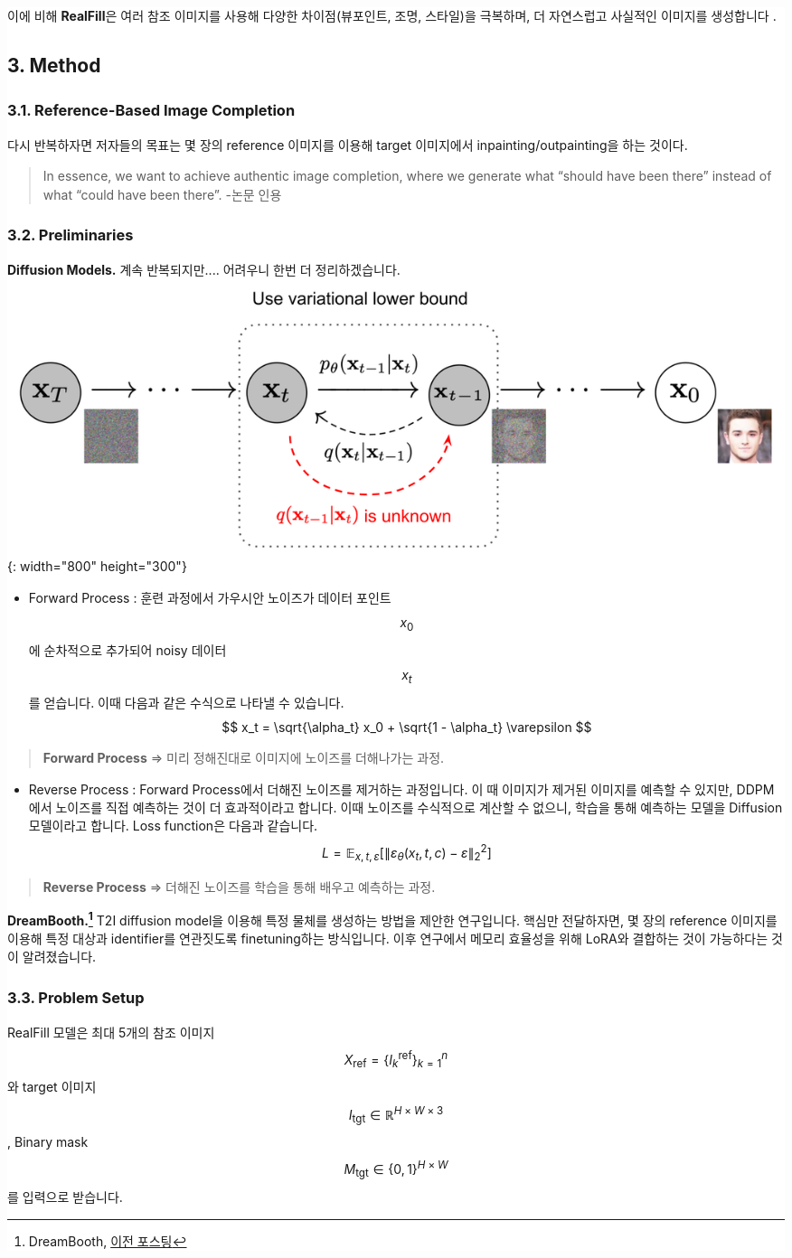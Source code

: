 이에 비해 **RealFill**은 여러 참조 이미지를 사용해 다양한 차이점(뷰포인트, 조명, 스타일)을 극복하며, 더 자연스럽고 사실적인 이미지를 생성합니다 .

## 3. Method 

### 3.1. Reference-Based Image Completion
다시 반복하자면 저자들의 목표는 몇 장의 reference 이미지를 이용해 target 이미지에서 inpainting/outpainting을 하는 것이다. 

> In essence, we want to achieve authentic image completion, where we generate what “should have been there” instead of what “could have been there”. -논문 인용


### 3.2. Preliminaries

**Diffusion Models.** 계속 반복되지만.... 어려우니 한번 더 정리하겠습니다.
![diffusion](/posts/20241004_RealFill/diffusion.png){: width="800" height="300"}

- Forward Process : 훈련 과정에서 가우시안 노이즈가 데이터 포인트 $$ x_0 $$​에 순차적으로 추가되어 noisy 데이터 $$ x_t $$​를 얻습니다. 이때 다음과 같은 수식으로 나타낼 수 있습니다. 
$$
x_t = \sqrt{\alpha_t} x_0 + \sqrt{1 - \alpha_t} \varepsilon
$$
> **Forward Process** => 미리 정해진대로 이미지에 노이즈를 더해나가는 과정.

- Reverse Process : Forward Process에서 더해진 노이즈를 제거하는 과정입니다. 이 때 이미지가 제거된 이미지를 예측할 수 있지만, DDPM에서 노이즈를 직접 예측하는 것이 더 효과적이라고 합니다. 이때 노이즈를 수식적으로 계산할 수 없으니, 학습을 통해 예측하는 모델을 Diffusion 모델이라고 합니다. Loss function은 다음과 같습니다. 
$$
L = \mathbb{E}_{x,t,\varepsilon} \left[\| \varepsilon_\theta (x_t, t, c) - \varepsilon \|_2^2 \right]
$$
> **Reverse Process** => 더해진 노이즈를 학습을 통해 배우고 예측하는 과정.

**DreamBooth.[^1]** T2I diffusion model을 이용해 특정 물체를 생성하는 방법을 제안한 연구입니다. 핵심만 전달하자면, 몇 장의 reference 이미지를 이용해 특정 대상과 identifier를 연관짓도록 finetuning하는 방식입니다. 이후 연구에서 메모리 효율성을 위해 LoRA와 결합하는 것이 가능하다는 것이 알려졌습니다.

### 3.3. Problem Setup
RealFill 모델은 최대 5개의 참조 이미지 $$ X_{\text{ref}} = \{ I_k^{\text{ref}} \}_{k=1}^{n} $$와 target 이미지 $$ I_{\text{tgt}} \in \mathbb{R}^{H \times W \times 3} $$, Binary mask $$ M_{\text{tgt}} \in \{ 0, 1 \}^{H \times W} $$를 입력으로 받습니다. 


[^1]: DreamBooth, [이전 포스팅](https://daemini.github.io/posts/DreamBooth/)